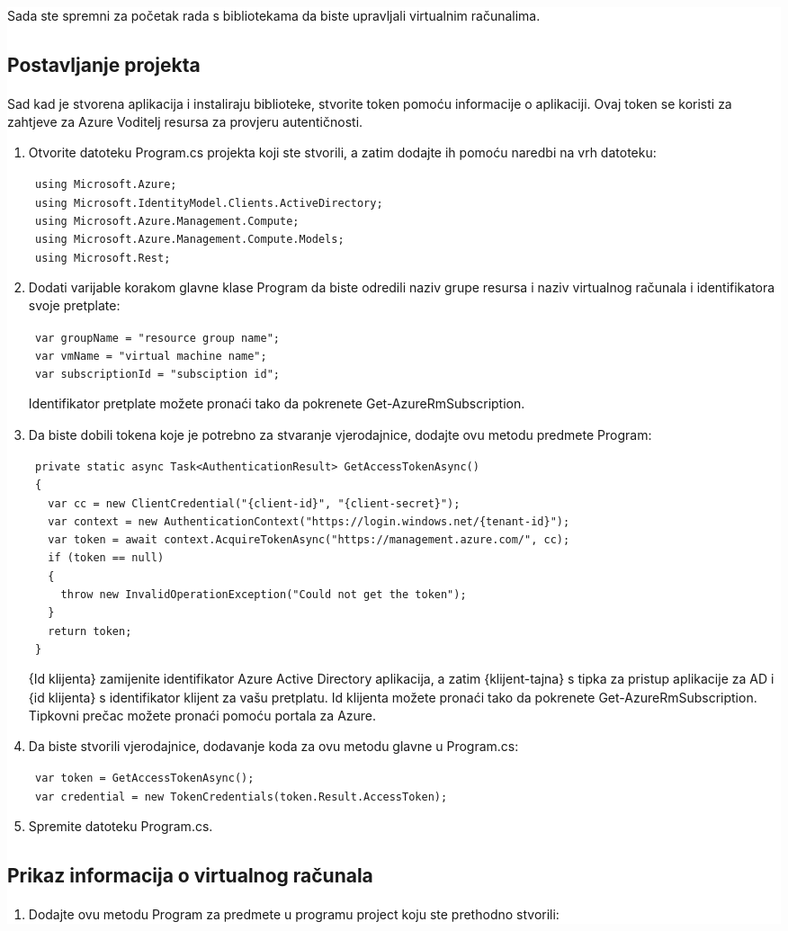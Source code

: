 Sada ste spremni za početak rada s bibliotekama da biste upravljali virtualnim računalima.

## <a name="set-up-the-project"></a>Postavljanje projekta

Sad kad je stvorena aplikacija i instaliraju biblioteke, stvorite token pomoću informacije o aplikaciji. Ovaj token se koristi za zahtjeve za Azure Voditelj resursa za provjeru autentičnosti.

1. Otvorite datoteku Program.cs projekta koji ste stvorili, a zatim dodajte ih pomoću naredbi na vrh datoteku:

        using Microsoft.Azure;
        using Microsoft.IdentityModel.Clients.ActiveDirectory;
        using Microsoft.Azure.Management.Compute;
        using Microsoft.Azure.Management.Compute.Models;
        using Microsoft.Rest;
        
2. Dodati varijable korakom glavne klase Program da biste odredili naziv grupe resursa i naziv virtualnog računala i identifikatora svoje pretplate:

        var groupName = "resource group name";
        var vmName = "virtual machine name";  
        var subscriptionId = "subsciption id";

    Identifikator pretplate možete pronaći tako da pokrenete Get-AzureRmSubscription.
    
3. Da biste dobili tokena koje je potrebno za stvaranje vjerodajnice, dodajte ovu metodu predmete Program:

        private static async Task<AuthenticationResult> GetAccessTokenAsync()
        {
          var cc = new ClientCredential("{client-id}", "{client-secret}");
          var context = new AuthenticationContext("https://login.windows.net/{tenant-id}");
          var token = await context.AcquireTokenAsync("https://management.azure.com/", cc);
          if (token == null)
          {
            throw new InvalidOperationException("Could not get the token");
          }
          return token;
        }
    
    {Id klijenta} zamijenite identifikator Azure Active Directory aplikacija, a zatim {klijent-tajna} s tipka za pristup aplikacije za AD i {id klijenta} s identifikator klijent za vašu pretplatu. Id klijenta možete pronaći tako da pokrenete Get-AzureRmSubscription. Tipkovni prečac možete pronaći pomoću portala za Azure.
    
4. Da biste stvorili vjerodajnice, dodavanje koda za ovu metodu glavne u Program.cs:

        var token = GetAccessTokenAsync();
        var credential = new TokenCredentials(token.Result.AccessToken);

5. Spremite datoteku Program.cs.

## <a name="display-information-about-a-virtual-machine"></a>Prikaz informacija o virtualnog računala

1. Dodajte ovu metodu Program za predmete u programu project koju ste prethodno stvorili:
